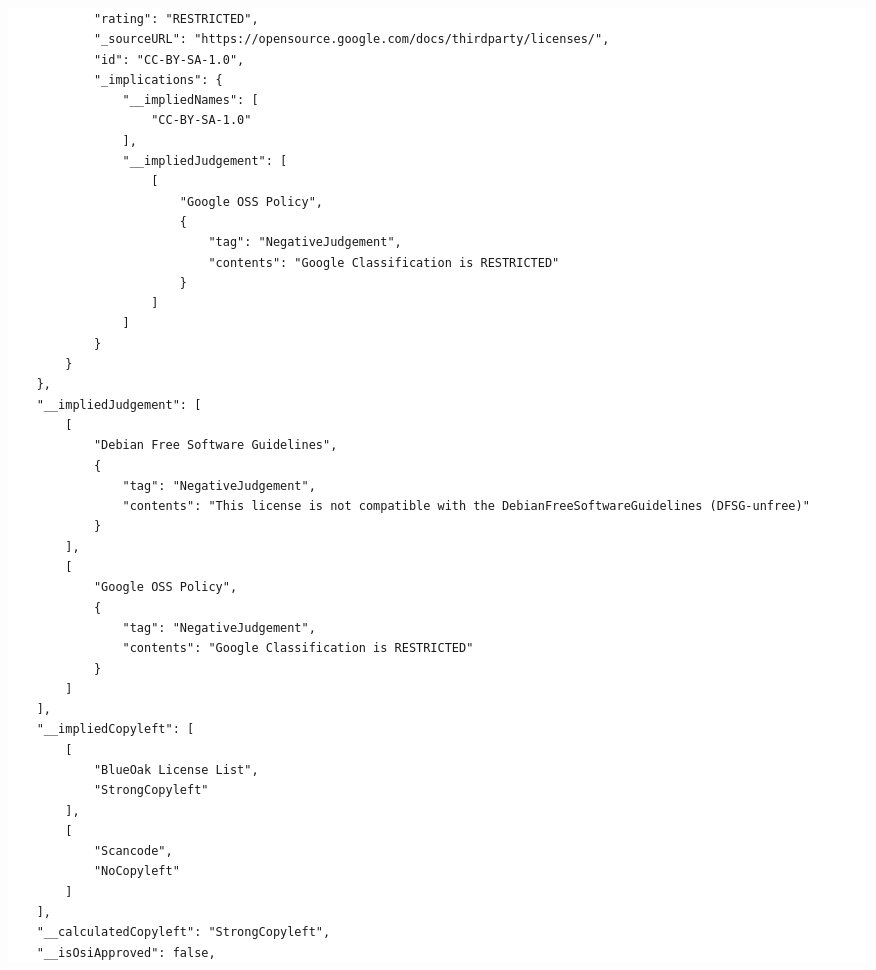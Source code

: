                 "rating": "RESTRICTED",
                "_sourceURL": "https://opensource.google.com/docs/thirdparty/licenses/",
                "id": "CC-BY-SA-1.0",
                "_implications": {
                    "__impliedNames": [
                        "CC-BY-SA-1.0"
                    ],
                    "__impliedJudgement": [
                        [
                            "Google OSS Policy",
                            {
                                "tag": "NegativeJudgement",
                                "contents": "Google Classification is RESTRICTED"
                            }
                        ]
                    ]
                }
            }
        },
        "__impliedJudgement": [
            [
                "Debian Free Software Guidelines",
                {
                    "tag": "NegativeJudgement",
                    "contents": "This license is not compatible with the DebianFreeSoftwareGuidelines (DFSG-unfree)"
                }
            ],
            [
                "Google OSS Policy",
                {
                    "tag": "NegativeJudgement",
                    "contents": "Google Classification is RESTRICTED"
                }
            ]
        ],
        "__impliedCopyleft": [
            [
                "BlueOak License List",
                "StrongCopyleft"
            ],
            [
                "Scancode",
                "NoCopyleft"
            ]
        ],
        "__calculatedCopyleft": "StrongCopyleft",
        "__isOsiApproved": false,